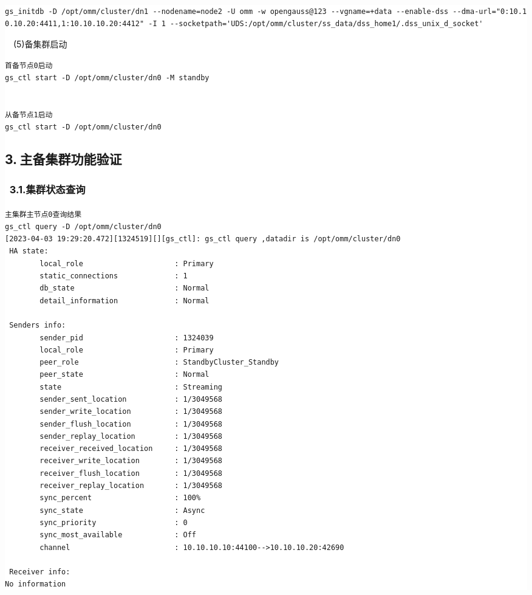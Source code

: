 ```
gs_initdb -D /opt/omm/cluster/dn1 --nodename=node2 -U omm -w opengauss@123 --vgname=+data --enable-dss --dma-url="0:10.10.10.20:4411,1:10.10.10.20:4412" -I 1 --socketpath='UDS:/opt/omm/cluster/ss_data/dss_home1/.dss_unix_d_socket'
```

&emsp;(5)备集群启动
```
首备节点0启动
gs_ctl start -D /opt/omm/cluster/dn0 -M standby


从备节点1启动
gs_ctl start -D /opt/omm/cluster/dn0
```

## 3. 主备集群功能验证
### &nbsp;&nbsp;3.1.集群状态查询
```
主集群主节点0查询结果
gs_ctl query -D /opt/omm/cluster/dn0
[2023-04-03 19:29:20.472][1324519][][gs_ctl]: gs_ctl query ,datadir is /opt/omm/cluster/dn0
 HA state:
        local_role                     : Primary
        static_connections             : 1
        db_state                       : Normal
        detail_information             : Normal

 Senders info:
        sender_pid                     : 1324039
        local_role                     : Primary
        peer_role                      : StandbyCluster_Standby
        peer_state                     : Normal
        state                          : Streaming
        sender_sent_location           : 1/3049568
        sender_write_location          : 1/3049568
        sender_flush_location          : 1/3049568
        sender_replay_location         : 1/3049568
        receiver_received_location     : 1/3049568
        receiver_write_location        : 1/3049568
        receiver_flush_location        : 1/3049568
        receiver_replay_location       : 1/3049568
        sync_percent                   : 100%
        sync_state                     : Async
        sync_priority                  : 0
        sync_most_available            : Off
        channel                        : 10.10.10.10:44100-->10.10.10.20:42690

 Receiver info:
No information
```
